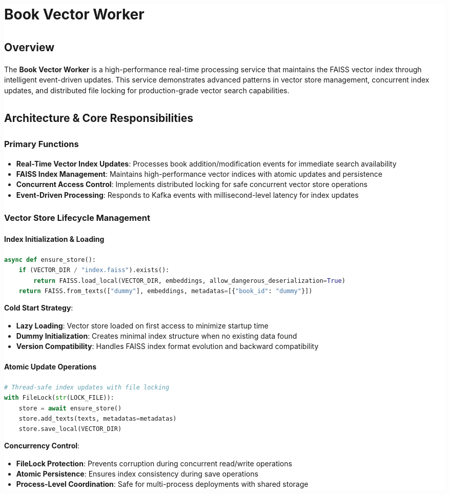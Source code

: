# Book Vector Worker

## Overview

The **Book Vector Worker** is a high-performance real-time processing service that maintains the FAISS vector index through intelligent event-driven updates. This service demonstrates advanced patterns in vector store management, concurrent index updates, and distributed file locking for production-grade vector search capabilities.

## Architecture & Core Responsibilities

### **Primary Functions**
- **Real-Time Vector Index Updates**: Processes book addition/modification events for immediate search availability
- **FAISS Index Management**: Maintains high-performance vector indices with atomic updates and persistence
- **Concurrent Access Control**: Implements distributed locking for safe concurrent vector store operations
- **Event-Driven Processing**: Responds to Kafka events with millisecond-level latency for index updates

### **Vector Store Lifecycle Management**

#### **Index Initialization & Loading**
```python
async def ensure_store():
    if (VECTOR_DIR / "index.faiss").exists():
        return FAISS.load_local(VECTOR_DIR, embeddings, allow_dangerous_deserialization=True)
    return FAISS.from_texts(["dummy"], embeddings, metadatas=[{"book_id": "dummy"}])
```

**Cold Start Strategy**:
- **Lazy Loading**: Vector store loaded on first access to minimize startup time
- **Dummy Initialization**: Creates minimal index structure when no existing data found
- **Version Compatibility**: Handles FAISS index format evolution and backward compatibility

#### **Atomic Update Operations**
```python
# Thread-safe index updates with file locking
with FileLock(str(LOCK_FILE)):
    store = await ensure_store()
    store.add_texts(texts, metadatas=metadatas)
    store.save_local(VECTOR_DIR)
```

**Concurrency Control**:
- **FileLock Protection**: Prevents corruption during concurrent read/write operations
- **Atomic Persistence**: Ensures index consistency during save operations
- **Process-Level Coordination**: Safe for multi-process deployments with shared storage
